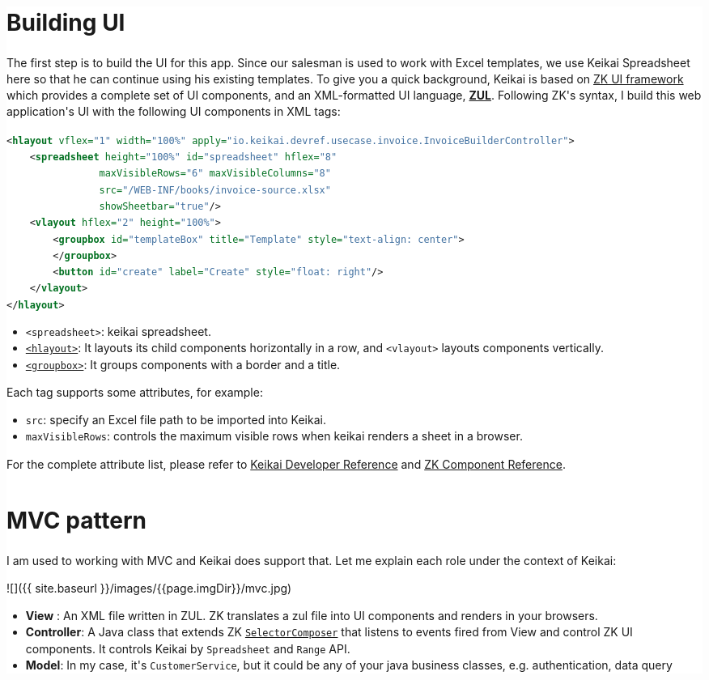 

# Building UI
The first step is to build the UI for this app. Since our salesman is used to work with Excel templates, we use Keikai Spreadsheet here so that he can continue using his existing templates. To give you a quick background, Keikai is based on [ZK UI framework](http://www.zkoss.org/) which provides a complete set of UI components, and an XML-formatted UI language, [**ZUL**](https://www.zkoss.org/wiki/ZUML_Reference). Following ZK's syntax, I build this web application's UI with the following UI components in XML tags:

```xml
<hlayout vflex="1" width="100%" apply="io.keikai.devref.usecase.invoice.InvoiceBuilderController">
    <spreadsheet height="100%" id="spreadsheet" hflex="8"
                maxVisibleRows="6" maxVisibleColumns="8"
                src="/WEB-INF/books/invoice-source.xlsx"
                showSheetbar="true"/>
    <vlayout hflex="2" height="100%">
        <groupbox id="templateBox" title="Template" style="text-align: center">
        </groupbox>
        <button id="create" label="Create" style="float: right"/>
    </vlayout>
</hlayout>
```

* `<spreadsheet>`: keikai spreadsheet.
* [`<hlayout>`](https://www.zkoss.org/zkdemo/getting_started/layout): It layouts its child components horizontally in a row, and `<vlayout>` layouts components vertically.
* [`<groupbox>`](https://www.zkoss.org/zkdemo/layout/group_box): It groups components with a border and a title.

Each tag supports some attributes, for example:

* `src`: specify an Excel file path to be imported into Keikai.
* `maxVisibleRows`: controls the maximum visible rows when keikai renders a sheet in a browser.

For the complete attribute list, please refer to [Keikai Developer Reference](https://doc.keikai.io/dev-ref/Control_Components#zul-attributes) and [ZK Component Reference](http://books.zkoss.org/wiki/ZK_Component_Reference).

# MVC pattern
I am used to working with MVC and Keikai does support that. Let me explain each role under the context of Keikai:

![]({{ site.baseurl }}/images/{{page.imgDir}}/mvc.jpg)

* **View** : An XML file written in ZUL. ZK translates a zul file into UI components and renders in your browsers.
* **Controller**: A Java class that extends ZK [`SelectorComposer`](https://www.zkoss.org/javadoc/latest/zk/org/zkoss/zk/ui/select/SelectorComposer.html) that listens to events fired from View and control ZK UI components. It controls Keikai by `Spreadsheet` and `Range` API.
* **Model**: In my case, it's `CustomerService`, but it could be any of your java business classes, e.g. authentication, data query
